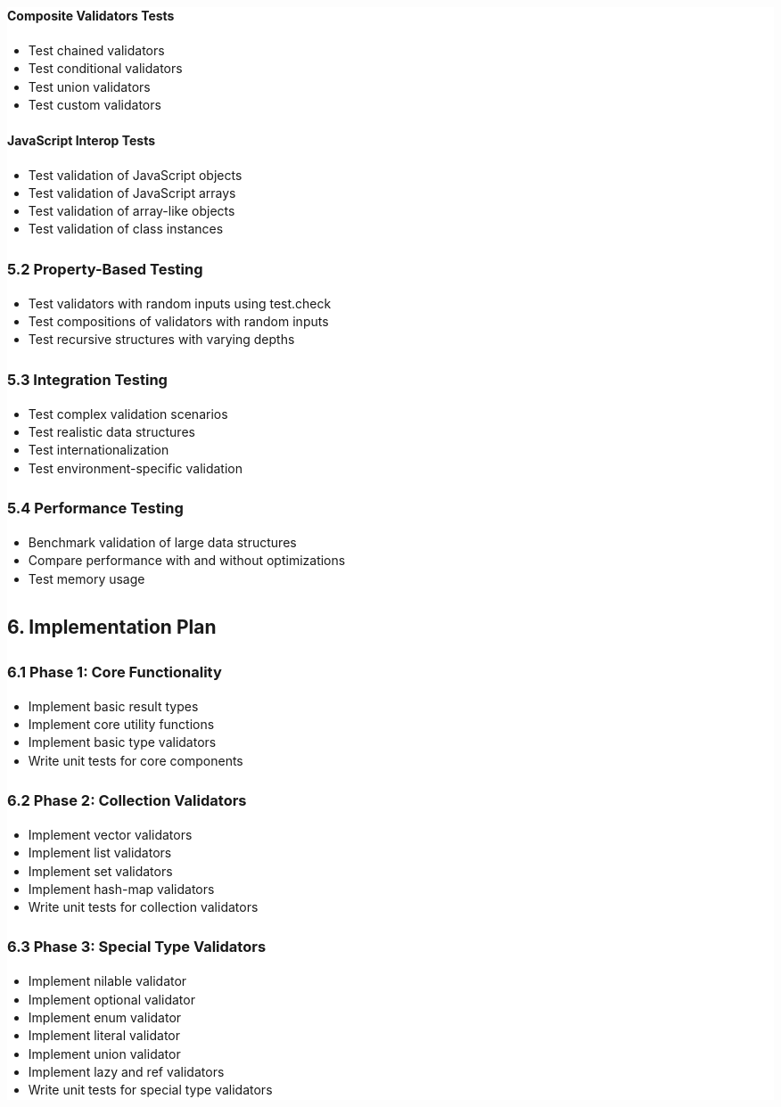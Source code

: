 #### Composite Validators Tests
- Test chained validators
- Test conditional validators
- Test union validators
- Test custom validators

#### JavaScript Interop Tests
- Test validation of JavaScript objects
- Test validation of JavaScript arrays
- Test validation of array-like objects
- Test validation of class instances

### 5.2 Property-Based Testing
- Test validators with random inputs using test.check
- Test compositions of validators with random inputs
- Test recursive structures with varying depths

### 5.3 Integration Testing
- Test complex validation scenarios
- Test realistic data structures
- Test internationalization
- Test environment-specific validation

### 5.4 Performance Testing
- Benchmark validation of large data structures
- Compare performance with and without optimizations
- Test memory usage

## 6. Implementation Plan

### 6.1 Phase 1: Core Functionality
- Implement basic result types
- Implement core utility functions
- Implement basic type validators
- Write unit tests for core components

### 6.2 Phase 2: Collection Validators
- Implement vector validators
- Implement list validators
- Implement set validators
- Implement hash-map validators
- Write unit tests for collection validators

### 6.3 Phase 3: Special Type Validators
- Implement nilable validator
- Implement optional validator
- Implement enum validator
- Implement literal validator
- Implement union validator
- Implement lazy and ref validators
- Write unit tests for special type validators
